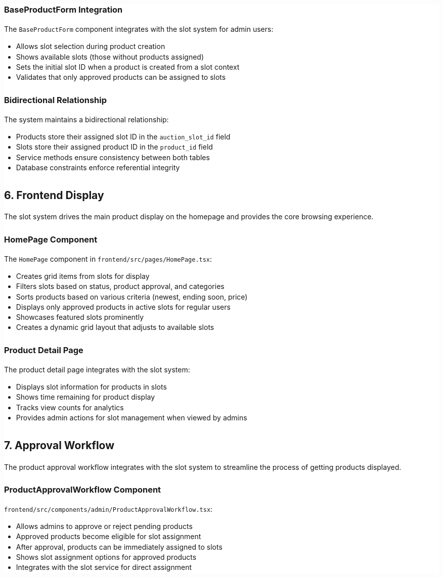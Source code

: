 ### BaseProductForm Integration

The `BaseProductForm` component integrates with the slot system for admin users:

- Allows slot selection during product creation
- Shows available slots (those without products assigned)
- Sets the initial slot ID when a product is created from a slot context
- Validates that only approved products can be assigned to slots

### Bidirectional Relationship

The system maintains a bidirectional relationship:

- Products store their assigned slot ID in the `auction_slot_id` field
- Slots store their assigned product ID in the `product_id` field
- Service methods ensure consistency between both tables
- Database constraints enforce referential integrity

## 6. Frontend Display

The slot system drives the main product display on the homepage and provides the core browsing experience.

### HomePage Component

The `HomePage` component in `frontend/src/pages/HomePage.tsx`:

- Creates grid items from slots for display
- Filters slots based on status, product approval, and categories
- Sorts products based on various criteria (newest, ending soon, price)
- Displays only approved products in active slots for regular users
- Showcases featured slots prominently
- Creates a dynamic grid layout that adjusts to available slots

### Product Detail Page

The product detail page integrates with the slot system:

- Displays slot information for products in slots
- Shows time remaining for product display
- Tracks view counts for analytics
- Provides admin actions for slot management when viewed by admins

## 7. Approval Workflow

The product approval workflow integrates with the slot system to streamline the process of getting products displayed.

### ProductApprovalWorkflow Component

`frontend/src/components/admin/ProductApprovalWorkflow.tsx`:

- Allows admins to approve or reject pending products
- Approved products become eligible for slot assignment
- After approval, products can be immediately assigned to slots
- Shows slot assignment options for approved products
- Integrates with the slot service for direct assignment

